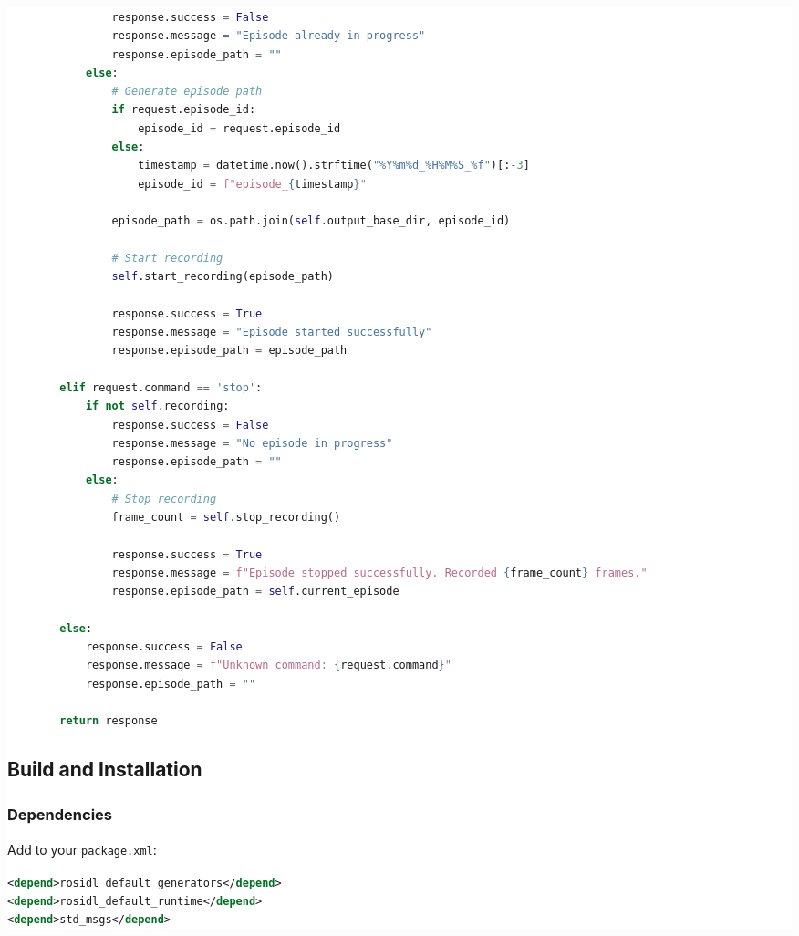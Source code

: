 ```python
                response.success = False
                response.message = "Episode already in progress"
                response.episode_path = ""
            else:
                # Generate episode path
                if request.episode_id:
                    episode_id = request.episode_id
                else:
                    timestamp = datetime.now().strftime("%Y%m%d_%H%M%S_%f")[:-3]
                    episode_id = f"episode_{timestamp}"
                
                episode_path = os.path.join(self.output_base_dir, episode_id)
                
                # Start recording
                self.start_recording(episode_path)
                
                response.success = True
                response.message = "Episode started successfully"
                response.episode_path = episode_path
                
        elif request.command == 'stop':
            if not self.recording:
                response.success = False
                response.message = "No episode in progress"
                response.episode_path = ""
            else:
                # Stop recording
                frame_count = self.stop_recording()
                
                response.success = True
                response.message = f"Episode stopped successfully. Recorded {frame_count} frames."
                response.episode_path = self.current_episode
                
        else:
            response.success = False
            response.message = f"Unknown command: {request.command}"
            response.episode_path = ""
        
        return response
```

## Build and Installation

### Dependencies

Add to your `package.xml`:

```xml
<depend>rosidl_default_generators</depend>
<depend>rosidl_default_runtime</depend>
<depend>std_msgs</depend>
```

